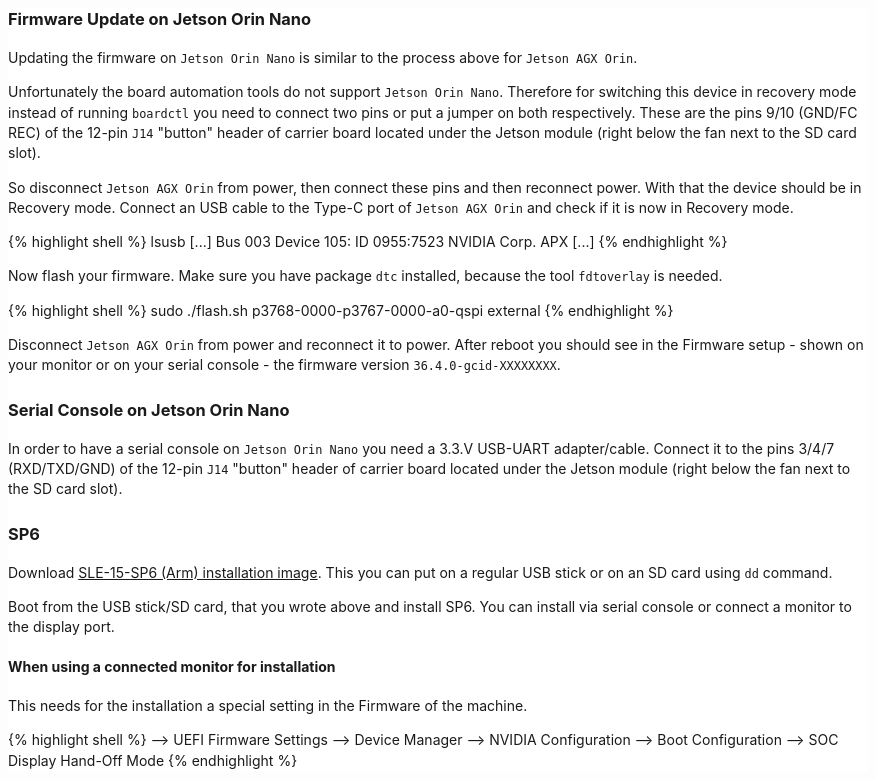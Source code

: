 ### Firmware Update on Jetson Orin Nano

Updating the firmware on `Jetson Orin Nano` is similar to the process above for `Jetson AGX Orin`. 

Unfortunately the board automation tools do not support `Jetson Orin Nano`. Therefore for switching this device in recovery mode instead of running `boardctl` you need to connect two pins or put a jumper on both respectively. These are the pins 9/10 (GND/FC REC) of the 12-pin `J14` "button" header of carrier board located under the Jetson module (right below the fan next to the SD card slot).

So disconnect `Jetson AGX Orin` from power, then connect these pins and then reconnect power. With that the device should be in Recovery mode. Connect an USB cable to the Type-C port of `Jetson AGX Orin` and check if it is now in Recovery mode.

{% highlight shell %}
lsusb
[...]
Bus 003 Device 105: ID 0955:7523 NVIDIA Corp. APX
[...]
{% endhighlight %}

Now flash your firmware. Make sure you have package `dtc` installed, because the tool `fdtoverlay` is needed.

{% highlight shell %}
sudo ./flash.sh p3768-0000-p3767-0000-a0-qspi external
{% endhighlight %}

Disconnect `Jetson AGX Orin` from power and reconnect it to power. After reboot you should see in the Firmware setup - shown on your monitor or on your serial console - the firmware version `36.4.0-gcid-XXXXXXXX`.

### Serial Console on Jetson Orin Nano

In order to have a serial console on `Jetson Orin Nano` you need a 3.3.V USB-UART adapter/cable. Connect it to the pins 3/4/7 (RXD/TXD/GND) of the 12-pin `J14` "button" header of carrier board located under the Jetson module (right below the fan next to the SD card slot).

### SP6

Download [SLE-15-SP6 (Arm) installation image][image]. This you can put on a regular USB stick or on an SD card using `dd` command. 

Boot from the USB stick/SD card, that you wrote above and install SP6. You can install via serial console or connect a monitor to the display port.

#### When using a connected monitor for installation

This needs for the installation a special setting in the Firmware of the machine.

{% highlight shell %}
--> UEFI Firmware Settings
 --> Device Manager
  --> NVIDIA Configuration
   --> Boot Configuration
    --> SOC Display Hand-Off Mode <Always>
{% endhighlight %}


[image]: https://www.suse.com/download/sles/
[buildstatus]: https://build.opensuse.org/project/monitor/X11:XOrg
[jetpack6-website-jetson]: https://developer.nvidia.com/embedded/jetson-linux-r3640
[jetpack6-website]: https://developer.nvidia.com/igx-downloads
[driver-pkg-bsp-jetson]: https://developer.nvidia.com/downloads/embedded/l4t/r36_release_v4.0/release/Jetson_Linux_R36.4.0_aarch64.tbz2
[driver-pkg-bsp]: https://developer.nvidia.com/downloads/igx/v1.1/Jetson_Linux_R36.4.1_aarch64.tbz2
[container]: https://catalog.ngc.nvidia.com/orgs/nvidia/containers/l4t-jetpack
[container-toolkit]: https://docs.nvidia.com/datacenter/cloud-native/container-toolkit/latest/install-guide.html